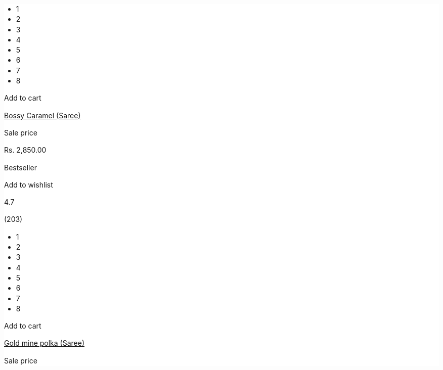 [](/products/bossy-caramel)

[](/products/bossy-caramel)

- 1
- 2
- 3
- 4
- 5
- 6
- 7
- 8

Add to cart

[Bossy Caramel (Saree)](/products/bossy-caramel)

Sale price

Rs. 2,850.00

Bestseller

Add to wishlist

4.7

(203)

[](/products/gold-mine)

[](/products/gold-mine)

[](/products/gold-mine)

[](/products/gold-mine)

[](/products/gold-mine)

[](/products/gold-mine)

[](/products/gold-mine)

[](/products/gold-mine)

[](/products/gold-mine)

- 1
- 2
- 3
- 4
- 5
- 6
- 7
- 8

Add to cart

[Gold mine polka (Saree)](/products/gold-mine)

Sale price

